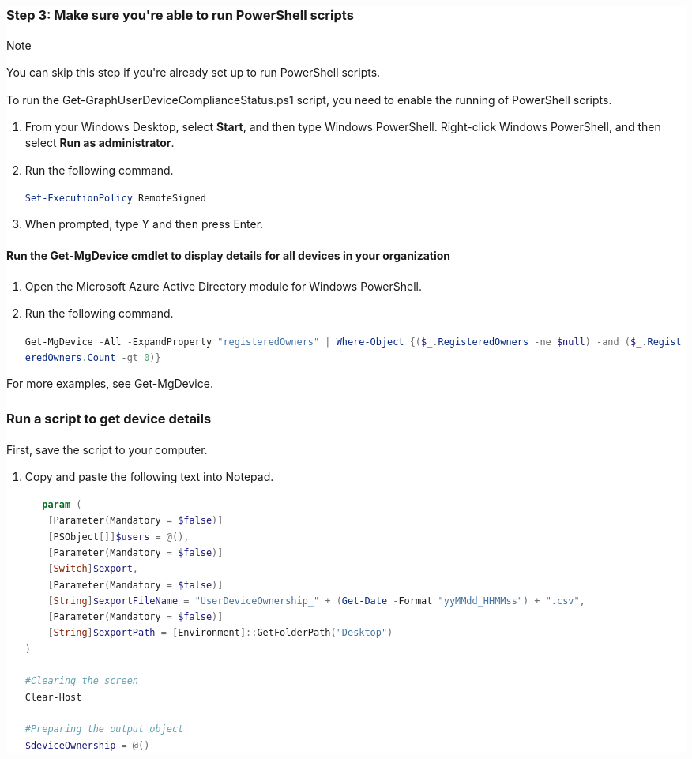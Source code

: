 ### Step 3: Make sure you're able to run PowerShell scripts

> [!NOTE]
> You can skip this step if you're already set up to run PowerShell scripts.

To run the Get-GraphUserDeviceComplianceStatus.ps1 script, you need to enable the running of PowerShell scripts.

1. From your Windows Desktop, select **Start**, and then type Windows PowerShell. Right-click Windows PowerShell, and then select **Run as administrator**.

2. Run the following command.

   ```powershell
   Set-ExecutionPolicy RemoteSigned
   ```

3. When prompted, type Y and then press Enter.

#### Run the Get-MgDevice cmdlet to display details for all devices in your organization

1. Open the Microsoft Azure Active Directory module for Windows PowerShell.

2. Run the following command.

   ```powershell
   Get-MgDevice -All -ExpandProperty "registeredOwners" | Where-Object {($_.RegisteredOwners -ne $null) -and ($_.RegisteredOwners.Count -gt 0)}
   ```

For more examples, see [Get-MgDevice](/powershell/module/microsoft.graph.identity.directorymanagement/get-mgdevice).

### Run a script to get device details

First, save the script to your computer.

1. Copy and paste the following text into Notepad.

	```powershell
	   param (
		[Parameter(Mandatory = $false)]
		[PSObject[]]$users = @(),
		[Parameter(Mandatory = $false)]
		[Switch]$export,
		[Parameter(Mandatory = $false)]
		[String]$exportFileName = "UserDeviceOwnership_" + (Get-Date -Format "yyMMdd_HHMMss") + ".csv",
		[Parameter(Mandatory = $false)]
		[String]$exportPath = [Environment]::GetFolderPath("Desktop")
	)

	#Clearing the screen
	Clear-Host

	#Preparing the output object
	$deviceOwnership = @()
